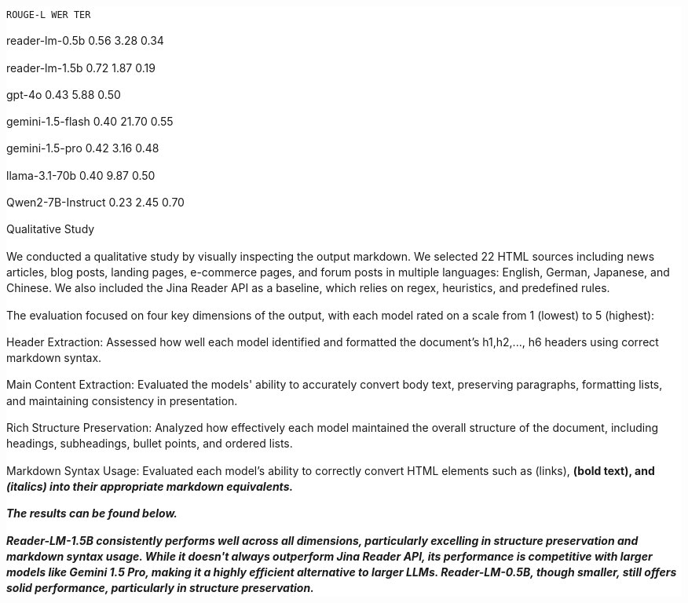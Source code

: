	ROUGE-L	WER	TER


reader-lm-0.5b	0.56	3.28	0.34


reader-lm-1.5b	0.72	1.87	0.19


gpt-4o	0.43	5.88	0.50


gemini-1.5-flash	0.40	21.70	0.55


gemini-1.5-pro	0.42	3.16	0.48


llama-3.1-70b	0.40	9.87	0.50


Qwen2-7B-Instruct	0.23	2.45	0.70


Qualitative Study



We conducted a qualitative study by visually inspecting the output markdown. We selected 22 HTML sources including news articles, blog posts, landing pages, e-commerce pages, and forum posts in multiple languages: English, German, Japanese, and Chinese. We also included the Jina Reader API as a baseline, which relies on regex, heuristics, and predefined rules.



The evaluation focused on four key dimensions of the output, with each model rated on a scale from 1 (lowest) to 5 (highest):



Header Extraction: Assessed how well each model identified and formatted the document’s h1,h2,..., h6 headers using correct markdown syntax.


Main Content Extraction: Evaluated the models' ability to accurately convert body text, preserving paragraphs, formatting lists, and maintaining consistency in presentation.


Rich Structure Preservation: Analyzed how effectively each model maintained the overall structure of the document, including headings, subheadings, bullet points, and ordered lists.


Markdown Syntax Usage: Evaluated each model’s ability to correctly convert HTML elements such as <a> (links), <strong> (bold text), and <em> (italics) into their appropriate markdown equivalents.



The results can be found below.



Reader-LM-1.5B consistently performs well across all dimensions, particularly excelling in structure preservation and markdown syntax usage. While it doesn't always outperform Jina Reader API, its performance is competitive with larger models like Gemini 1.5 Pro, making it a highly efficient alternative to larger LLMs. Reader-LM-0.5B, though smaller, still offers solid performance, particularly in structure preservation.


